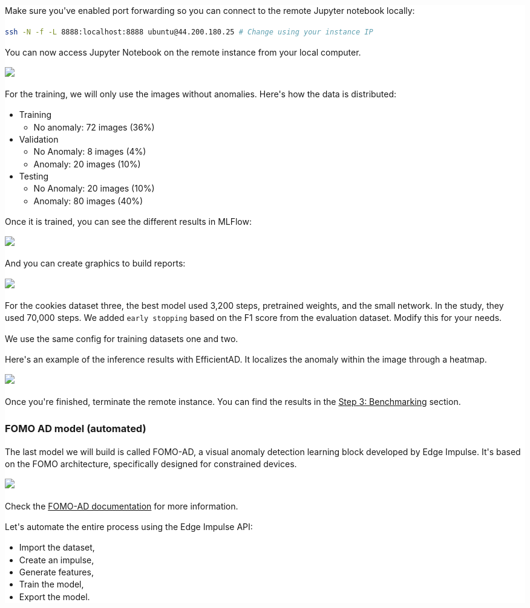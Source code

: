 Make sure you've enabled port forwarding so you can connect to the remote Jupyter notebook locally:

```sh
ssh -N -f -L 8888:localhost:8888 ubuntu@44.200.180.25 # Change using your instance IP
```
You can now access Jupyter Notebook on the remote instance from your local computer.

![](../.gitbook/assets/fomo-ad-in-aws/optimize-a-cloud-based-visual-anomaly-detection-model/aws2.png)

For the training, we will only use the images without anomalies. Here's how the data is distributed:

- Training
    - No anomaly: 72 images (36%)
- Validation
    - No Anomaly: 8 images (4%)
    - Anomaly: 20 images (10%)
- Testing
    - No Anomaly: 20 images (10%)
    - Anomaly: 80 images (40%)

Once it is trained, you can see the different results in MLFlow:

![](../.gitbook/assets/fomo-ad-in-aws/optimize-a-cloud-based-visual-anomaly-detection-model/mlflow1.png)

And you can create graphics to build reports:

![](../.gitbook/assets/fomo-ad-in-aws/optimize-a-cloud-based-visual-anomaly-detection-model/mlflow2.png)

For the cookies dataset three, the best model used 3,200 steps, pretrained weights, and the small network. In the study, they used 70,000 steps. We added `early stopping`  based on the F1 score from the evaluation dataset. Modify this for your needs.

We use the same config for training datasets one and two.

Here's an example of the inference results with EfficientAD. It localizes the anomaly within the image through a heatmap.

![](../.gitbook/assets/fomo-ad-in-aws/optimize-a-cloud-based-visual-anomaly-detection-model/dataset3.png)

Once you're finished, terminate the remote instance. You can find the results in the [Step 3: Benchmarking](#step-3-benchmarking) section.

### FOMO AD model (automated)

The last model we will build is called FOMO-AD, a visual anomaly detection learning block developed by Edge Impulse. It's based on the FOMO architecture, specifically designed for constrained devices.

![](../.gitbook/assets/fomo-ad-in-aws/optimize-a-cloud-based-visual-anomaly-detection-model/edgeimpulse1.png)

Check the [FOMO-AD documentation](https://docs.edgeimpulse.com/docs/edge-impulse-studio/learning-blocks/visual-anomaly-detection) for more information.

Let's automate the entire process using the Edge Impulse API:
- Import the dataset,
- Create an impulse,
- Generate features,
- Train the model,
- Export the model.
